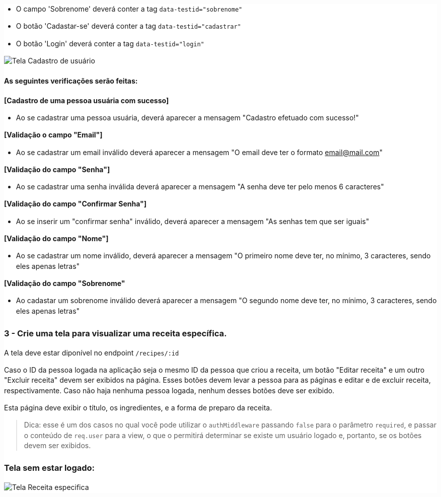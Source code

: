 - O campo 'Sobrenome' deverá conter a tag `data-testid="sobrenome"`

- O botão 'Cadastar-se' deverá conter a tag `data-testid="cadastrar"`

- O botão 'Login' deverá conter a tag `data-testid="login"`

![Tela Cadastro de usuário](./public/cadastro.png)

#### As seguintes verificações serão feitas:

**[Cadastro de uma pessoa usuária com sucesso]**

- Ao se cadastrar uma pessoa usuária, deverá aparecer a mensagem "Cadastro efetuado com sucesso!"

**[Validação o campo "Email"]**

- Ao se cadastrar um email inválido deverá aparecer a mensagem "O email deve ter o formato email@mail.com"

**[Validação do campo "Senha"]**

- Ao se cadastrar uma senha inválida deverá aparecer a mensagem "A senha deve ter pelo menos 6 caracteres"

**[Validação do campo "Confirmar Senha"]**

- Ao se inserir um "confirmar senha" inválido, deverá aparecer a mensagem "As senhas tem que ser iguais"

**[Validação do campo "Nome"]**

- Ao se cadastrar um nome inválido, deverá aparecer a mensagem "O primeiro nome deve ter, no mínimo, 3 caracteres, sendo eles apenas letras"

**[Validação do campo "Sobrenome"**

- Ao cadastar um sobrenome inválido deverá aparecer a mensagem "O segundo nome deve ter, no mínimo, 3 caracteres, sendo eles apenas letras"

### 3 - Crie uma tela para visualizar uma receita específica.

A tela deve estar diponível no endpoint `/recipes/:id`

Caso o ID da pessoa logada na aplicação seja o mesmo ID da pessoa que criou a receita, um botão "Editar receita" e um outro "Excluir receita" devem ser exibidos na página. Esses botões devem levar a pessoa para as páginas e editar e de excluir receita, respectivamente. Caso não haja nenhuma pessoa logada, nenhum desses botões deve ser exibido.

Esta página deve exibir o título, os ingredientes, e a forma de preparo da receita.

> Dica: esse é um dos casos no qual você pode utilizar o `authMiddleware` passando `false` para o parâmetro `required`, e passar o conteúdo de `req.user` para a view, o que o permitirá determinar se existe um usuário logado e, portanto, se os botões devem ser exibidos.

### Tela sem estar logado:

![Tela Receita especifica](./public/receita_especifica.png)
